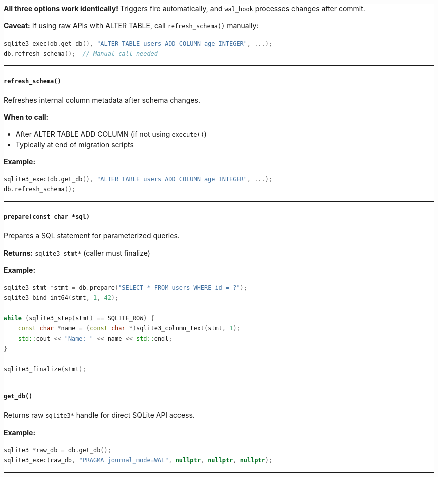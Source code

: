 **All three options work identically!** Triggers fire automatically, and `wal_hook` processes changes after commit.

**Caveat:** If using raw APIs with ALTER TABLE, call `refresh_schema()` manually:
```cpp
sqlite3_exec(db.get_db(), "ALTER TABLE users ADD COLUMN age INTEGER", ...);
db.refresh_schema();  // Manual call needed
```

---

#### `refresh_schema()`

Refreshes internal column metadata after schema changes.

**When to call:**
- After ALTER TABLE ADD COLUMN (if not using `execute()`)
- Typically at end of migration scripts

**Example:**
```cpp
sqlite3_exec(db.get_db(), "ALTER TABLE users ADD COLUMN age INTEGER", ...);
db.refresh_schema();
```

---

#### `prepare(const char *sql)`

Prepares a SQL statement for parameterized queries.

**Returns:** `sqlite3_stmt*` (caller must finalize)

**Example:**
```cpp
sqlite3_stmt *stmt = db.prepare("SELECT * FROM users WHERE id = ?");
sqlite3_bind_int64(stmt, 1, 42);

while (sqlite3_step(stmt) == SQLITE_ROW) {
    const char *name = (const char *)sqlite3_column_text(stmt, 1);
    std::cout << "Name: " << name << std::endl;
}

sqlite3_finalize(stmt);
```

---

#### `get_db()`

Returns raw `sqlite3*` handle for direct SQLite API access.

**Example:**
```cpp
sqlite3 *raw_db = db.get_db();
sqlite3_exec(raw_db, "PRAGMA journal_mode=WAL", nullptr, nullptr, nullptr);
```

---